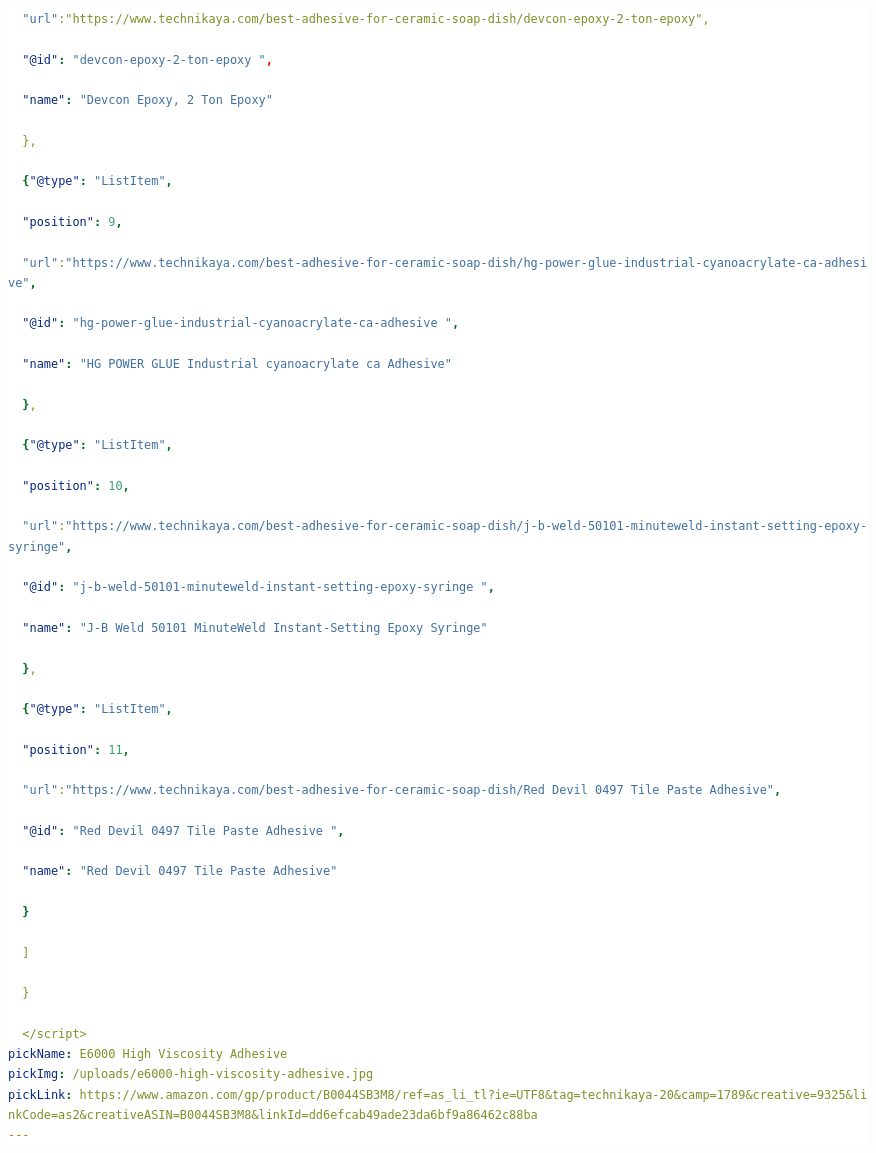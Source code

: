 ```yaml
  "url":"https://www.technikaya.com/best-adhesive-for-ceramic-soap-dish/devcon-epoxy-2-ton-epoxy",

  "@id": "devcon-epoxy-2-ton-epoxy ",

  "name": "Devcon Epoxy, 2 Ton Epoxy"

  },

  {"@type": "ListItem",

  "position": 9,

  "url":"https://www.technikaya.com/best-adhesive-for-ceramic-soap-dish/hg-power-glue-industrial-cyanoacrylate-ca-adhesive",

  "@id": "hg-power-glue-industrial-cyanoacrylate-ca-adhesive ",

  "name": "HG POWER GLUE Industrial cyanoacrylate ca Adhesive"

  },

  {"@type": "ListItem",

  "position": 10,

  "url":"https://www.technikaya.com/best-adhesive-for-ceramic-soap-dish/j-b-weld-50101-minuteweld-instant-setting-epoxy-syringe",

  "@id": "j-b-weld-50101-minuteweld-instant-setting-epoxy-syringe ",

  "name": "J-B Weld 50101 MinuteWeld Instant-Setting Epoxy Syringe"

  },

  {"@type": "ListItem",

  "position": 11,

  "url":"https://www.technikaya.com/best-adhesive-for-ceramic-soap-dish/Red Devil 0497 Tile Paste Adhesive",

  "@id": "Red Devil 0497 Tile Paste Adhesive ",

  "name": "Red Devil 0497 Tile Paste Adhesive"

  }

  ]

  }

  </script>
pickName: E6000 High Viscosity Adhesive
pickImg: /uploads/e6000-high-viscosity-adhesive.jpg
pickLink: https://www.amazon.com/gp/product/B0044SB3M8/ref=as_li_tl?ie=UTF8&tag=technikaya-20&camp=1789&creative=9325&linkCode=as2&creativeASIN=B0044SB3M8&linkId=dd6efcab49ade23da6bf9a86462c88ba
---
```
